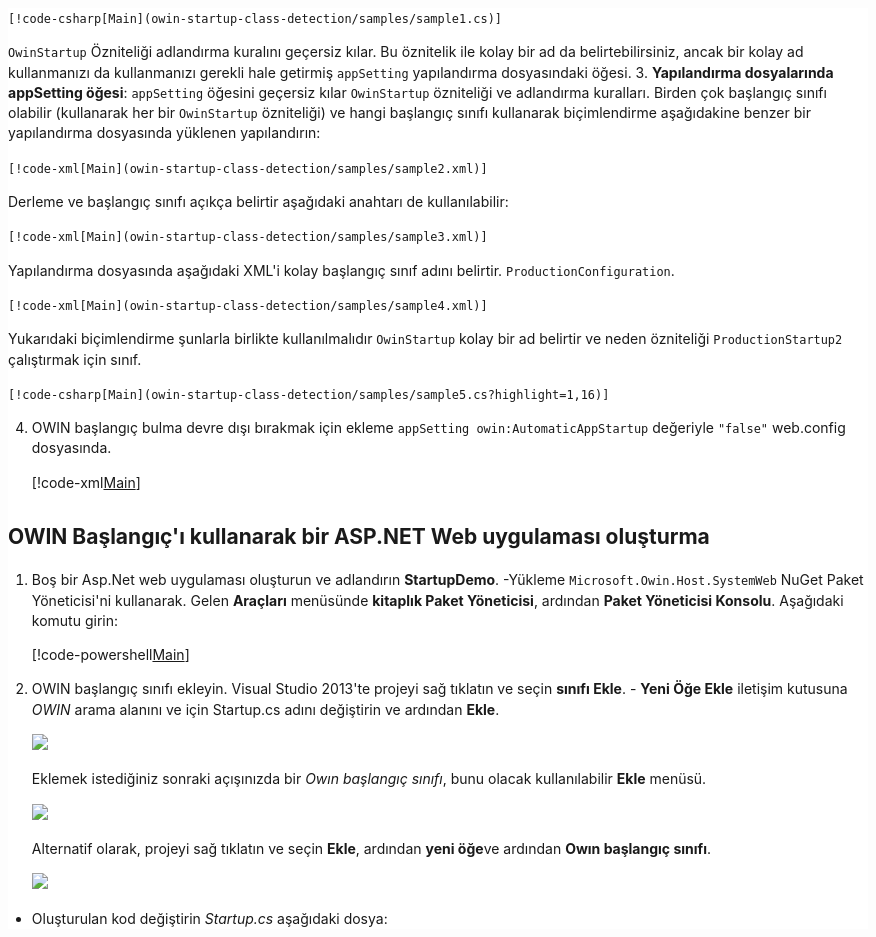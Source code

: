     [!code-csharp[Main](owin-startup-class-detection/samples/sample1.cs)]

   `OwinStartup` Özniteliği adlandırma kuralını geçersiz kılar. Bu öznitelik ile kolay bir ad da belirtebilirsiniz, ancak bir kolay ad kullanmanızı da kullanmanızı gerekli hale getirmiş `appSetting` yapılandırma dosyasındaki öğesi.
3. **Yapılandırma dosyalarında appSetting öğesi**: `appSetting` öğesini geçersiz kılar `OwinStartup` özniteliği ve adlandırma kuralları. Birden çok başlangıç sınıfı olabilir (kullanarak her bir `OwinStartup` özniteliği) ve hangi başlangıç sınıfı kullanarak biçimlendirme aşağıdakine benzer bir yapılandırma dosyasında yüklenen yapılandırın:  

    [!code-xml[Main](owin-startup-class-detection/samples/sample2.xml)]

   Derleme ve başlangıç sınıfı açıkça belirtir aşağıdaki anahtarı de kullanılabilir: 

    [!code-xml[Main](owin-startup-class-detection/samples/sample3.xml)]

   Yapılandırma dosyasında aşağıdaki XML'i kolay başlangıç sınıf adını belirtir. `ProductionConfiguration`.  

    [!code-xml[Main](owin-startup-class-detection/samples/sample4.xml)]

   Yukarıdaki biçimlendirme şunlarla birlikte kullanılmalıdır `OwinStartup` kolay bir ad belirtir ve neden özniteliği `ProductionStartup2` çalıştırmak için sınıf.

    [!code-csharp[Main](owin-startup-class-detection/samples/sample5.cs?highlight=1,16)]
4. OWIN başlangıç bulma devre dışı bırakmak için ekleme `appSetting owin:AutomaticAppStartup` değeriyle `"false"` web.config dosyasında.

    [!code-xml[Main](owin-startup-class-detection/samples/sample6.xml)]

## <a name="create-an-aspnet-web-app-using-owin-startup"></a>OWIN Başlangıç'ı kullanarak bir ASP.NET Web uygulaması oluşturma

1. Boş bir Asp.Net web uygulaması oluşturun ve adlandırın **StartupDemo**. -Yükleme `Microsoft.Owin.Host.SystemWeb` NuGet Paket Yöneticisi'ni kullanarak. Gelen **Araçları** menüsünde **kitaplık Paket Yöneticisi**, ardından **Paket Yöneticisi Konsolu**. Aşağıdaki komutu girin:  

    [!code-powershell[Main](owin-startup-class-detection/samples/sample7.ps1)]
2. OWIN başlangıç sınıfı ekleyin. Visual Studio 2013'te projeyi sağ tıklatın ve seçin **sınıfı Ekle**. - **Yeni Öğe Ekle** iletişim kutusuna *OWIN* arama alanını ve için Startup.cs adını değiştirin ve ardından **Ekle**.  
  
     ![](owin-startup-class-detection/_static/image1.png)   
  
   Eklemek istediğiniz sonraki açışınızda bir *Owın başlangıç sınıfı*, bunu olacak kullanılabilir **Ekle** menüsü.  
   
     ![](owin-startup-class-detection/_static/image2.png)  
  
   Alternatif olarak, projeyi sağ tıklatın ve seçin **Ekle**, ardından **yeni öğe**ve ardından **Owın başlangıç sınıfı**.  
  
     ![](owin-startup-class-detection/_static/image3.png)  
  
- Oluşturulan kod değiştirin *Startup.cs* aşağıdaki dosya:  
